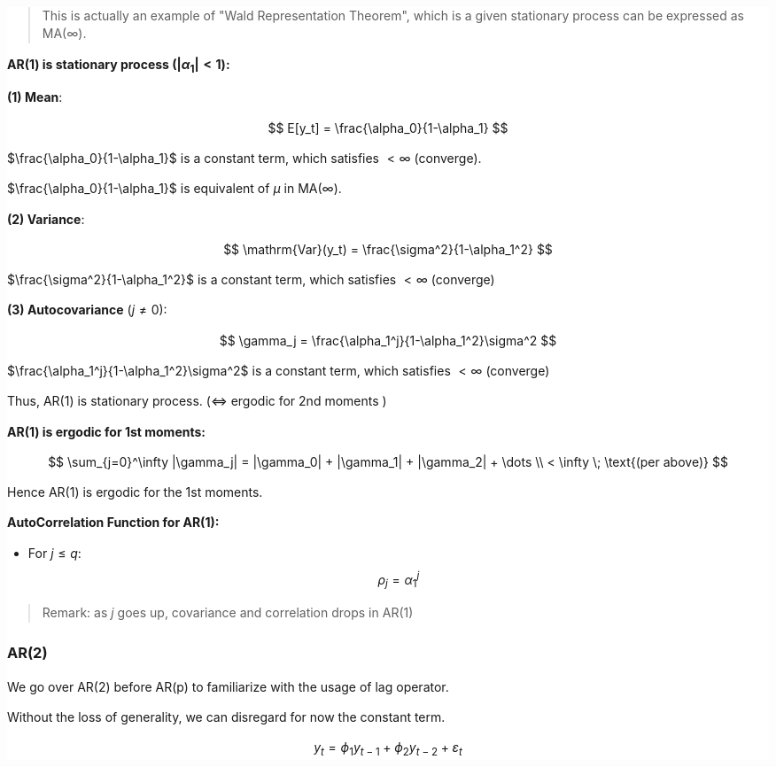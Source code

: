 > This is actually an example of "Wald Representation Theorem", which is a given stationary process can be expressed as MA(∞).

**AR(1) is stationary process ($\lvert \alpha_1 \rvert < 1$):**


**(1) Mean**:

$$
E[y_t] = \frac{\alpha_0}{1-\alpha_1}
$$

$\frac{\alpha_0}{1-\alpha_1}$ is a constant term, which satisfies $< \infty$ (converge).

$\frac{\alpha_0}{1-\alpha_1}$ is equivalent of $\mu$ in MA(∞).

**(2) Variance**:

$$
\mathrm{Var}(y_t) = \frac{\sigma^2}{1-\alpha_1^2}
$$

$\frac{\sigma^2}{1-\alpha_1^2}$ is a constant term, which satisfies $< \infty$ (converge)


**(3) Autocovariance** ($j \neq 0$):

$$
\gamma_j = \frac{\alpha_1^j}{1-\alpha_1^2}\sigma^2
$$

$\frac{\alpha_1^j}{1-\alpha_1^2}\sigma^2$ is a constant term, which satisfies $< \infty$ (converge)

Thus, AR(1) is stationary process. ($\iff$ ergodic for 2nd moments )

**AR(1) is ergodic for 1st moments:**


$$
\sum_{j=0}^\infty |\gamma_j| = |\gamma_0| + |\gamma_1| + |\gamma_2| + \dots \\
 < \infty \; \text{(per above)}
$$

Hence AR(1) is ergodic for the 1st moments.

**AutoCorrelation Function for AR(1):**

- For $j \leq q$:
$$
\rho_j = \alpha_1^j
$$

> Remark: as $j$ goes up, covariance and correlation drops in AR(1)


### AR(2)

We go over AR(2) before AR(p) to familiarize with the usage of lag operator.

Without the loss of generality, we can disregard for now the constant term.

$$
y_t = \phi_1 y_{t-1} + \phi_2 y_{t-2} + \varepsilon_t
$$
